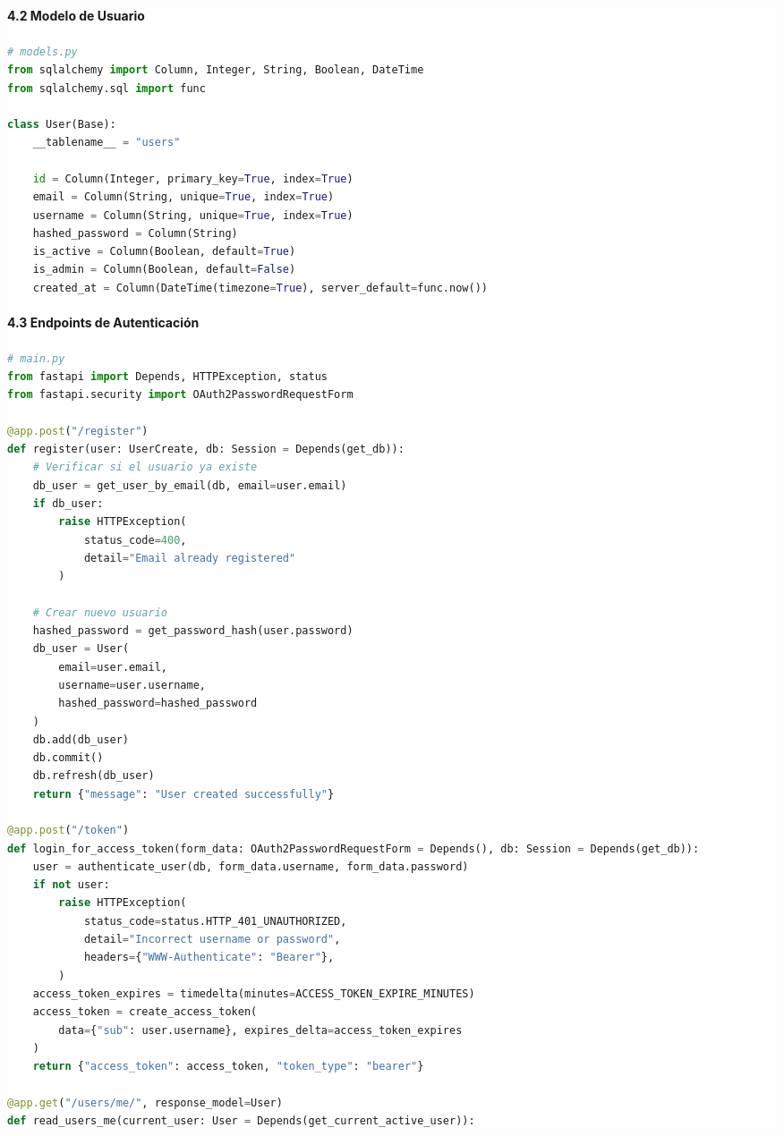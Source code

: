 #### 4.2 Modelo de Usuario
```python
# models.py
from sqlalchemy import Column, Integer, String, Boolean, DateTime
from sqlalchemy.sql import func

class User(Base):
    __tablename__ = "users"
    
    id = Column(Integer, primary_key=True, index=True)
    email = Column(String, unique=True, index=True)
    username = Column(String, unique=True, index=True)
    hashed_password = Column(String)
    is_active = Column(Boolean, default=True)
    is_admin = Column(Boolean, default=False)
    created_at = Column(DateTime(timezone=True), server_default=func.now())
```

#### 4.3 Endpoints de Autenticación
```python
# main.py
from fastapi import Depends, HTTPException, status
from fastapi.security import OAuth2PasswordRequestForm

@app.post("/register")
def register(user: UserCreate, db: Session = Depends(get_db)):
    # Verificar si el usuario ya existe
    db_user = get_user_by_email(db, email=user.email)
    if db_user:
        raise HTTPException(
            status_code=400,
            detail="Email already registered"
        )
    
    # Crear nuevo usuario
    hashed_password = get_password_hash(user.password)
    db_user = User(
        email=user.email,
        username=user.username,
        hashed_password=hashed_password
    )
    db.add(db_user)
    db.commit()
    db.refresh(db_user)
    return {"message": "User created successfully"}

@app.post("/token")
def login_for_access_token(form_data: OAuth2PasswordRequestForm = Depends(), db: Session = Depends(get_db)):
    user = authenticate_user(db, form_data.username, form_data.password)
    if not user:
        raise HTTPException(
            status_code=status.HTTP_401_UNAUTHORIZED,
            detail="Incorrect username or password",
            headers={"WWW-Authenticate": "Bearer"},
        )
    access_token_expires = timedelta(minutes=ACCESS_TOKEN_EXPIRE_MINUTES)
    access_token = create_access_token(
        data={"sub": user.username}, expires_delta=access_token_expires
    )
    return {"access_token": access_token, "token_type": "bearer"}

@app.get("/users/me/", response_model=User)
def read_users_me(current_user: User = Depends(get_current_active_user)):
```